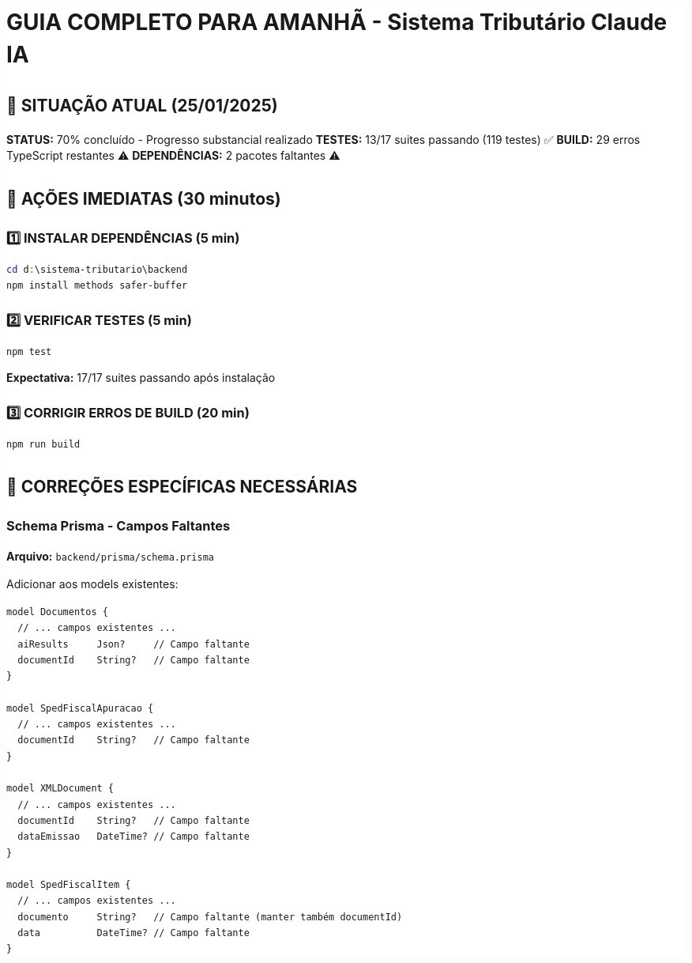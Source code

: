 # GUIA COMPLETO PARA AMANHÃ - Sistema Tributário Claude IA

## 🎯 SITUAÇÃO ATUAL (25/01/2025)

**STATUS:** 70% concluído - Progresso substancial realizado
**TESTES:** 13/17 suites passando (119 testes) ✅
**BUILD:** 29 erros TypeScript restantes ⚠️
**DEPENDÊNCIAS:** 2 pacotes faltantes ⚠️

## 🚀 AÇÕES IMEDIATAS (30 minutos)

### 1️⃣ INSTALAR DEPENDÊNCIAS (5 min)
```powershell
cd d:\sistema-tributario\backend
npm install methods safer-buffer
```

### 2️⃣ VERIFICAR TESTES (5 min)
```powershell
npm test
```
**Expectativa:** 17/17 suites passando após instalação

### 3️⃣ CORRIGIR ERROS DE BUILD (20 min)
```powershell
npm run build
```

## 🔧 CORREÇÕES ESPECÍFICAS NECESSÁRIAS

### Schema Prisma - Campos Faltantes
**Arquivo:** `backend/prisma/schema.prisma`

Adicionar aos models existentes:
```prisma
model Documentos {
  // ... campos existentes ...
  aiResults     Json?     // Campo faltante
  documentId    String?   // Campo faltante  
}

model SpedFiscalApuracao {
  // ... campos existentes ...
  documentId    String?   // Campo faltante
}

model XMLDocument {
  // ... campos existentes ...
  documentId    String?   // Campo faltante
  dataEmissao   DateTime? // Campo faltante
}

model SpedFiscalItem {
  // ... campos existentes ...
  documento     String?   // Campo faltante (manter também documentId)
  data          DateTime? // Campo faltante
}
```
